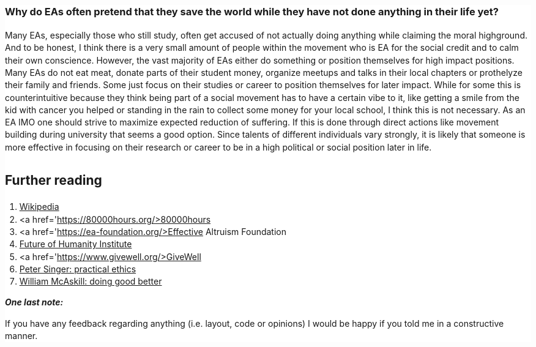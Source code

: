 ### Why do EAs often pretend that they save the world while they have not done anything in their life yet?

Many EAs, especially those who still study, often get accused of not actually doing anything while claiming the moral highground. And to be honest, I think there is a very small amount of people within the movement who is EA for the social credit and to calm their own conscience. However, the vast majority of EAs either do something or position themselves for high impact positions. Many EAs do not eat meat, donate parts of their student money, organize meetups and talks in their local chapters or prothelyze their family and friends. Some just focus on their studies or career to position themselves for later impact. While for some this is counterintuitive because they think being part of a social movement has to have a certain vibe to it, like getting a smile from the kid with cancer you helped or standing in the rain to collect some money for your local school, I think this is not necessary. As an EA IMO one should strive to maximize expected reduction of suffering. If this is done through direct actions like movement building during university that seems a good option. Since talents of different individuals vary strongly, it is likely that someone is more effective in focusing on their research or career to be in a high political or social position later in life. 

## Further reading 

1. <a href='https://en.wikipedia.org/wiki/Effective_altruism'>Wikipedia</a>
2. <a href='https://80000hours.org/>80000hours</a>
3. <a href='https://ea-foundation.org/>Effective Altruism Foundation</a>
4. <a href='https://www.fhi.ox.ac.uk/'>Future of Humanity Institute</a>
5. <a href='https://www.givewell.org/>GiveWell</a>
6. <a href='https://www.cambridge.org/th/academic/subjects/philosophy/ethics/practical-ethics-3rd-edition?format=PB&isbn=9780521707688'>Peter Singer: practical ethics</a>
7. <a href='https://www.amazon.com/Doing-Good-Better-Effective-Difference-ebook/dp/B00OYXWL4W'>William McAskill: doing good better</a>

***One last note:***

If you have any feedback regarding anything (i.e. layout, code or opinions) I would be happy if you told me in a constructive manner.
